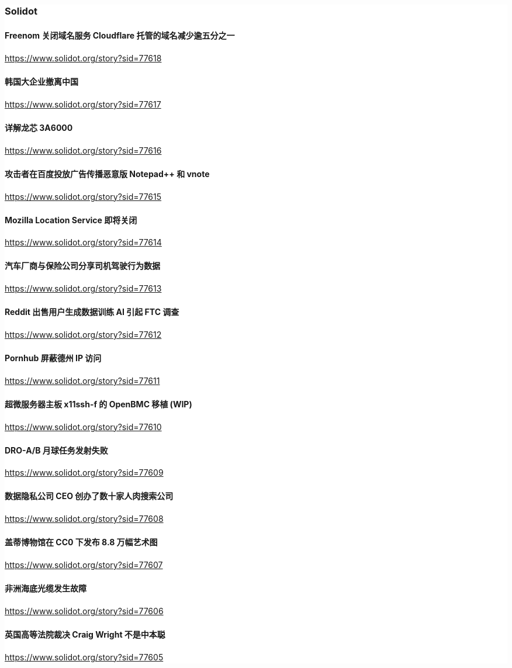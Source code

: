 ### Solidot

#### Freenom 关闭域名服务 Cloudflare 托管的域名减少逾五分之一

<span style="color: blue!80!green"><https://www.solidot.org/story?sid=77618></span>

#### 韩国大企业撤离中国

<span style="color: blue!80!green"><https://www.solidot.org/story?sid=77617></span>

#### 详解龙芯 3A6000 

<span style="color: blue!80!green"><https://www.solidot.org/story?sid=77616></span>

#### 攻击者在百度投放广告传播恶意版 Notepad++ 和 vnote

<span style="color: blue!80!green"><https://www.solidot.org/story?sid=77615></span>

#### Mozilla Location Service 即将关闭

<span style="color: blue!80!green"><https://www.solidot.org/story?sid=77614></span>

#### 汽车厂商与保险公司分享司机驾驶行为数据

<span style="color: blue!80!green"><https://www.solidot.org/story?sid=77613></span>

#### Reddit 出售用户生成数据训练 AI 引起 FTC 调查

<span style="color: blue!80!green"><https://www.solidot.org/story?sid=77612></span>

#### Pornhub 屏蔽德州 IP 访问

<span style="color: blue!80!green"><https://www.solidot.org/story?sid=77611></span>

#### 超微服务器主板 x11ssh-f 的 OpenBMC 移植 (WIP)

<span style="color: blue!80!green"><https://www.solidot.org/story?sid=77610></span>

#### DRO-A/B 月球任务发射失败

<span style="color: blue!80!green"><https://www.solidot.org/story?sid=77609></span>

#### 数据隐私公司 CEO 创办了数十家人肉搜索公司

<span style="color: blue!80!green"><https://www.solidot.org/story?sid=77608></span>

#### 盖蒂博物馆在 CC0 下发布 8.8 万幅艺术图

<span style="color: blue!80!green"><https://www.solidot.org/story?sid=77607></span>

#### 非洲海底光缆发生故障

<span style="color: blue!80!green"><https://www.solidot.org/story?sid=77606></span>

#### 英国高等法院裁决 Craig Wright 不是中本聪

<span style="color: blue!80!green"><https://www.solidot.org/story?sid=77605></span>

